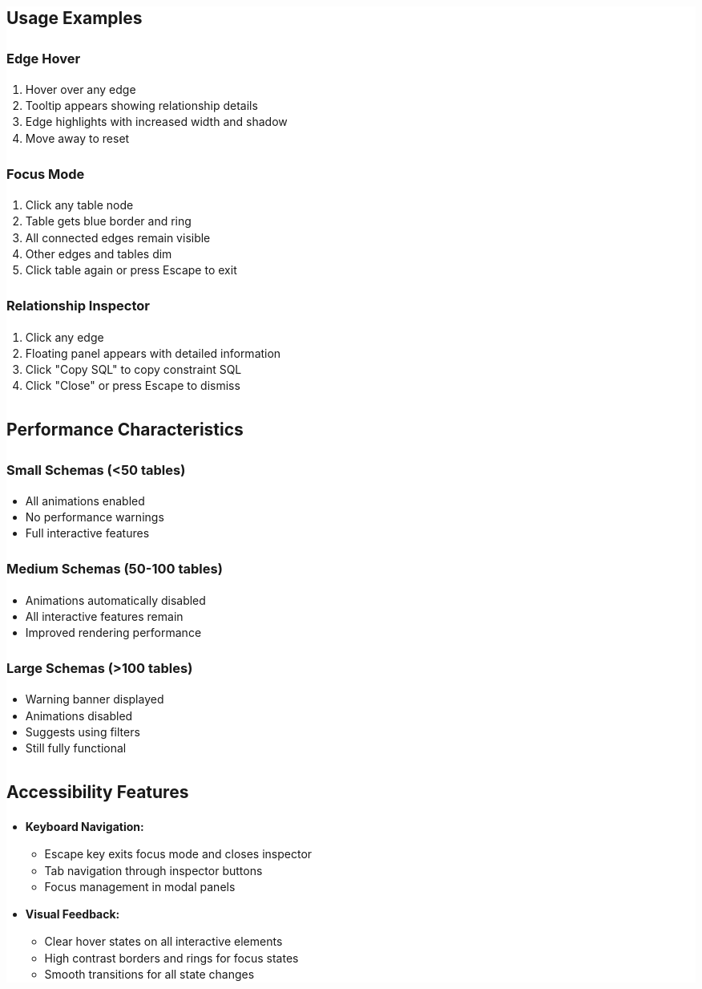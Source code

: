 ## Usage Examples

### Edge Hover
1. Hover over any edge
2. Tooltip appears showing relationship details
3. Edge highlights with increased width and shadow
4. Move away to reset

### Focus Mode
1. Click any table node
2. Table gets blue border and ring
3. All connected edges remain visible
4. Other edges and tables dim
5. Click table again or press Escape to exit

### Relationship Inspector
1. Click any edge
2. Floating panel appears with detailed information
3. Click "Copy SQL" to copy constraint SQL
4. Click "Close" or press Escape to dismiss

## Performance Characteristics

### Small Schemas (<50 tables)
- All animations enabled
- No performance warnings
- Full interactive features

### Medium Schemas (50-100 tables)
- Animations automatically disabled
- All interactive features remain
- Improved rendering performance

### Large Schemas (>100 tables)
- Warning banner displayed
- Animations disabled
- Suggests using filters
- Still fully functional

## Accessibility Features

- **Keyboard Navigation:**
  - Escape key exits focus mode and closes inspector
  - Tab navigation through inspector buttons
  - Focus management in modal panels

- **Visual Feedback:**
  - Clear hover states on all interactive elements
  - High contrast borders and rings for focus states
  - Smooth transitions for all state changes
